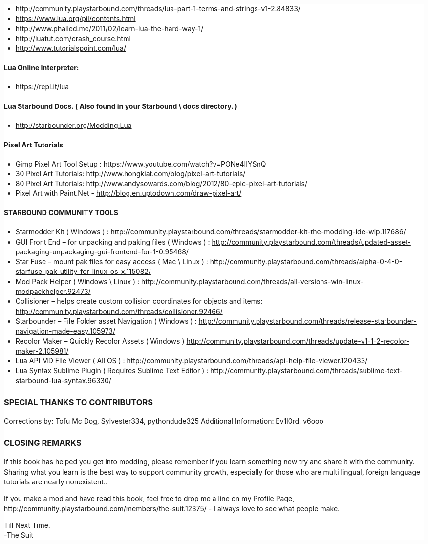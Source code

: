 - http://community.playstarbound.com/threads/lua-part-1-terms-and-strings-v1-2.84833/
- https://www.lua.org/pil/contents.html
- http://www.phailed.me/2011/02/learn-lua-the-hard-way-1/
- http://luatut.com/crash_course.html
- http://www.tutorialspoint.com/lua/

#### Lua Online Interpreter:
- https://repl.it/lua

#### Lua Starbound Docs. ( Also found in your Starbound \ docs directory. )
- http://starbounder.org/Modding:Lua

#### Pixel Art Tutorials
- Gimp Pixel Art Tool Setup : https://www.youtube.com/watch?v=PONe4IIYSnQ
- 30 Pixel Art Tutorials: http://www.hongkiat.com/blog/pixel-art-tutorials/
- 80 Pixel Art Tutorials: http://www.andysowards.com/blog/2012/80-epic-pixel-art-tutorials/
- Pixel Art with Paint.Net - http://blog.en.uptodown.com/draw-pixel-art/

#### STARBOUND COMMUNITY TOOLS
- Starmodder Kit ( Windows ) : http://community.playstarbound.com/threads/starmodder-kit-the-modding-ide-wip.117686/
- GUI Front End – for unpacking and paking files ( Windows ) :
http://community.playstarbound.com/threads/updated-asset-packaging-unpackaging-gui-frontend-for-1-0.95468/
- Star Fuse – mount pak files for easy access ( Mac \ Linux ) :
http://community.playstarbound.com/threads/alpha-0-4-0-starfuse-pak-utility-for-linux-os-x.115082/
- Mod Pack Helper ( Windows \ Linux ) : http://community.playstarbound.com/threads/all-versions-win-linux-modpackhelper.92473/
- Collisioner – helps create custom collision coordinates for objects and items:
http://community.playstarbound.com/threads/collisioner.92466/
- Starbounder – File Folder asset Navigation ( Windows ) :
http://community.playstarbound.com/threads/release-starbounder-navigation-made-easy.105973/
- Recolor Maker – Quickly Recolor Assets ( Windows )
http://community.playstarbound.com/threads/update-v1-1-2-recolor-maker-2.105981/
- Lua API MD File Viewer ( All OS ) : http://community.playstarbound.com/threads/api-help-file-viewer.120433/
- Lua Syntax Sublime Plugin ( Requires Sublime Text Editor ) :
http://community.playstarbound.com/threads/sublime-text-starbound-lua-syntax.96330/

### SPECIAL THANKS TO CONTRIBUTORS
Corrections by: Tofu Mc Dog, Sylvester334, pythondude325
Additional Information: Ev1l0rd, v6ooo

### CLOSING REMARKS
If this book has helped you get into modding, please remember if you learn something new try and share it with the community. Sharing what you learn is the best way to support community growth, especially for those who are multi lingual, foreign language tutorials are nearly nonexistent..

If you make a mod and have read this book, feel free to drop me a line on my Profile Page, http://community.playstarbound.com/members/the-suit.12375/ - I always love to see what people make.

Till Next Time.  
-The Suit